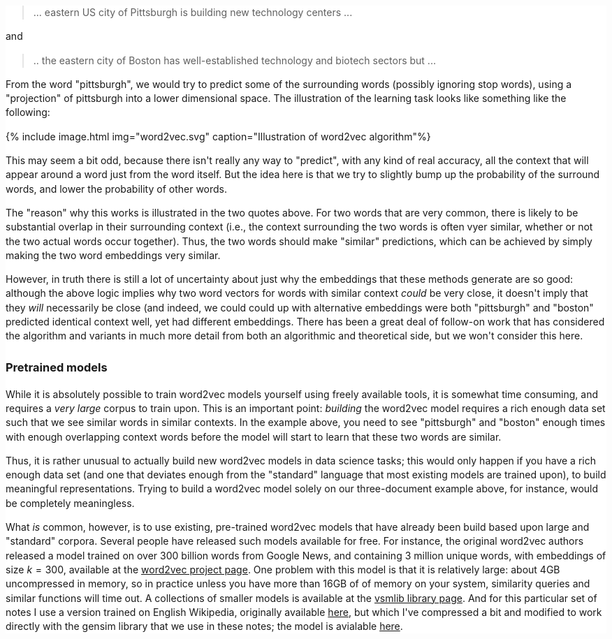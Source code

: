 > ... eastern US city of Pittsburgh is building new technology centers ...

and 

> .. the eastern city of Boston has well-established technology and biotech sectors but ...

From the word "pittsburgh", we would try to predict some of the surrounding words (possibly ignoring stop words), using a "projection" of pittsburgh into a lower dimensional space.  The illustration of the learning task looks like something like the following:

{% include image.html img="word2vec.svg" caption="Illustration of word2vec algorithm"%}

This may seem a bit odd, because there isn't really any way to "predict", with any kind of real accuracy, all the context that will appear around a word just from the word itself.  But the idea here is that we try to slightly bump up the probability of the surround words, and lower the probability of other words.

The "reason" why this works is illustrated in the two quotes above.  For two words that are very common, there is likely to be substantial overlap in their surrounding context (i.e., the context surrounding the two words is often vyer similar, whether or not the two actual words occur together).  Thus, the two words should make "similar" predictions, which can be achieved by simply making the two word embeddings very similar.

However, in truth there is still a lot of uncertainty about just why the embeddings that these methods generate are so good: although the above logic implies why two word vectors for words with similar context _could_ be very close, it doesn't imply that they _will_ necessarily be close (and indeed, we could could up with alternative embeddings were both "pittsburgh" and "boston" predicted identical context well, yet had different embeddings.  There has been a great deal of follow-on work that has considered the algorithm and variants in much more detail from both an algorithmic and theoretical side, but we won't consider this here.

### Pretrained models

While it is absolutely possible to train word2vec models yourself using freely available tools, it is somewhat time consuming, and requires a _very large_ corpus to train upon.  This is an important point: _building_ the word2vec model requires a rich enough data set such that we see similar words in similar contexts.  In the example above, you need to see "pittsburgh" and "boston" enough times with enough overlapping context words before the model will start to learn that these two words are similar.

Thus, it is rather unusual to actually build new word2vec models in data science tasks; this would only happen if you have a rich enough data set (and one that deviates enough from the "standard" language that most existing models are trained upon), to build meaningful representations.  Trying to build a word2vec model solely on our three-document example above, for instance, would be completely meaningless.

What _is_ common, however, is to use existing, pre-trained word2vec models that have already been build based upon large and "standard" corpora.  Several people have released such models available for free.  For instance, the original word2vec authors released a model trained on over 300 billion words from Google News, and containing 3 million unique words, with embeddings of size $k=300$, available at the [word2vec project page](https://code.google.com/archive/p/word2vec/).  One problem with this model is that it is relatively large: about 4GB uncompressed in memory, so in practice unless you have more than 16GB of of memory on your system, similarity queries and similar functions will time out.  A collections of smaller models is available at the [vsmlib library page](http://vsmlib.readthedocs.io/en/latest/tutorial/getting_vectors.html).  And for this particular set of notes I use a version trained on English Wikipedia, originally available [here](http://u.cs.biu.ac.il/~yogo/data/syntemb/deps.words.bz2), but which I've compressed a bit and modified to work directly with the gensim library that we use in these notes; the model is avialable [here](https://drive.google.com/file/d/1zkckPYnB9VZcmPkT1PUi0wOb0l6qHkia/view?usp=sharing).
